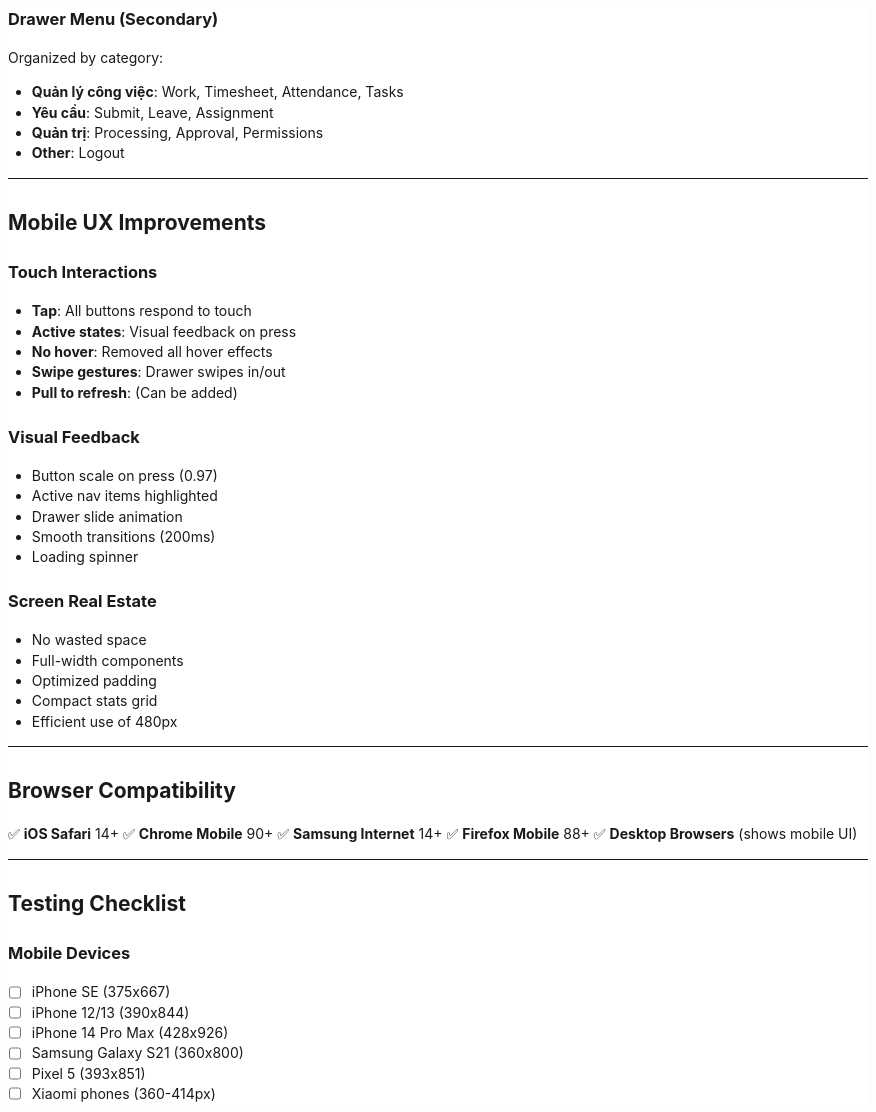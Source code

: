 ### Drawer Menu (Secondary)
Organized by category:
- **Quản lý công việc**: Work, Timesheet, Attendance, Tasks
- **Yêu cầu**: Submit, Leave, Assignment
- **Quản trị**: Processing, Approval, Permissions
- **Other**: Logout

---

## Mobile UX Improvements

### Touch Interactions
- **Tap**: All buttons respond to touch
- **Active states**: Visual feedback on press
- **No hover**: Removed all hover effects
- **Swipe gestures**: Drawer swipes in/out
- **Pull to refresh**: (Can be added)

### Visual Feedback
- Button scale on press (0.97)
- Active nav items highlighted
- Drawer slide animation
- Smooth transitions (200ms)
- Loading spinner

### Screen Real Estate
- No wasted space
- Full-width components
- Optimized padding
- Compact stats grid
- Efficient use of 480px

---

## Browser Compatibility

✅ **iOS Safari** 14+
✅ **Chrome Mobile** 90+
✅ **Samsung Internet** 14+
✅ **Firefox Mobile** 88+
✅ **Desktop Browsers** (shows mobile UI)

---

## Testing Checklist

### Mobile Devices
- [ ] iPhone SE (375x667)
- [ ] iPhone 12/13 (390x844)
- [ ] iPhone 14 Pro Max (428x926)
- [ ] Samsung Galaxy S21 (360x800)
- [ ] Pixel 5 (393x851)
- [ ] Xiaomi phones (360-414px)
